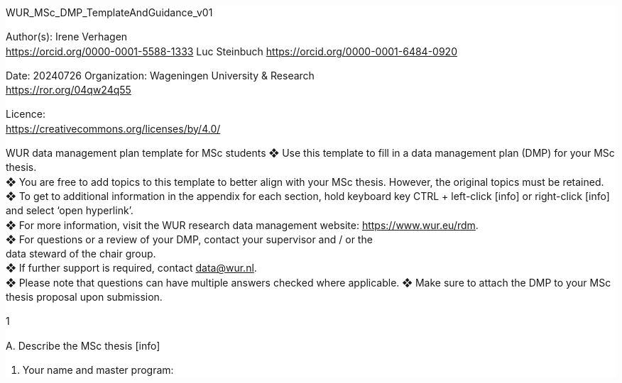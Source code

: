  
 
 
 
 
 
 
WUR_MSc_DMP_TemplateAndGuidance_v01 
 
 
 
 
 
 
 
Author(s):     Irene Verhagen  
https://orcid.org/0000-0001-5588-1333 
Luc Steinbuch 
https://orcid.org/0000-0001-6484-0920  
 
 
 
Date:     20240726 
Organization:  Wageningen University & Research  
https://ror.org/04qw24q55 
 
Licence:     
https://creativecommons.org/licenses/by/4.0/  

     
 
 
 
 
  
 
 
 
 
 
WUR data management plan template for MSc students 
❖  Use this template to fill in a data management plan (DMP) for your MSc thesis.  
❖  You are free to add topics to this template to better align with your MSc thesis. 
However, the original topics must be retained.  
❖  To get to additional information in the appendix for each section, hold keyboard 
key CTRL + left-click [info] or right-click [info] and select ‘open hyperlink’.  
❖  For  more  information,  visit  the  WUR  research  data  management  website: 
https://www.wur.eu/rdm.  
❖  For questions or a review of your DMP, contact your supervisor and / or the  
data steward of the chair group.  
❖  If further support is required, contact data@wur.nl.  
❖  Please note that questions can have multiple answers checked where 
applicable. 
❖  Make  sure  to  attach  the  DMP  to  your  MSc  thesis  proposal  upon 
submission. 
   
1 
 

     
 
A. Describe the MSc thesis [info]
 
 
1.  Your name and master program: 
 
 
 
  
 